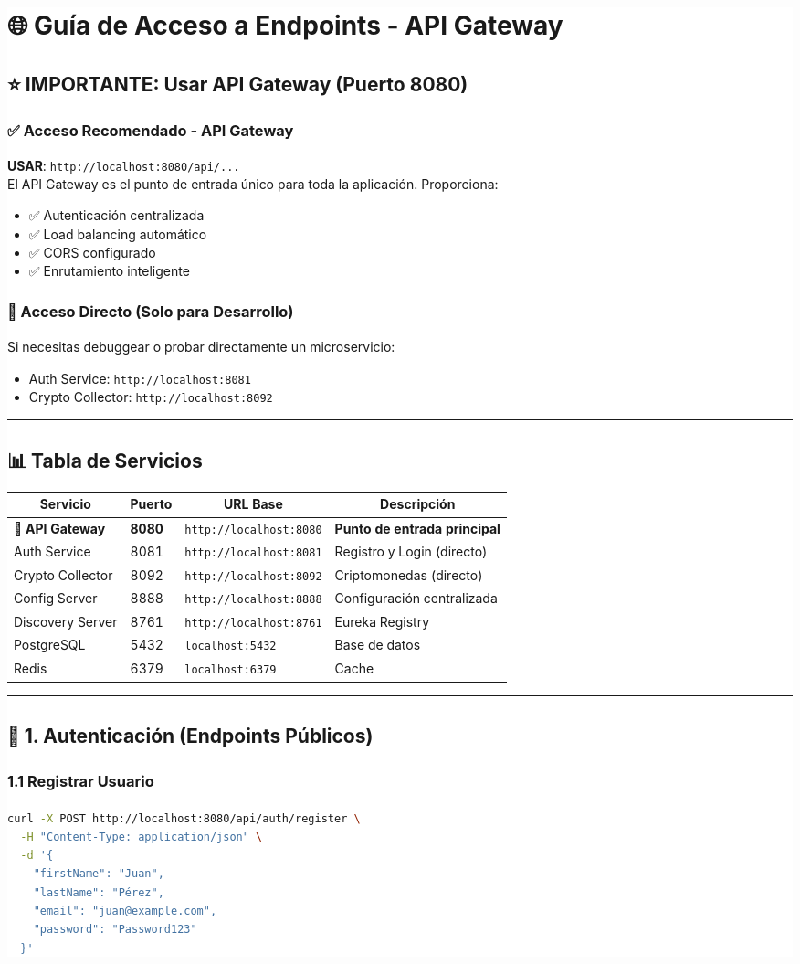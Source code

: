 # 🌐 Guía de Acceso a Endpoints - API Gateway

## ⭐ IMPORTANTE: Usar API Gateway (Puerto 8080)

### ✅ Acceso Recomendado - API Gateway
**USAR**: `http://localhost:8080/api/...`  
El API Gateway es el punto de entrada único para toda la aplicación. Proporciona:
- ✅ Autenticación centralizada
- ✅ Load balancing automático
- ✅ CORS configurado
- ✅ Enrutamiento inteligente

### 🔧 Acceso Directo (Solo para Desarrollo)
Si necesitas debuggear o probar directamente un microservicio:
- Auth Service: `http://localhost:8081`
- Crypto Collector: `http://localhost:8092`

---

## 📊 Tabla de Servicios

| Servicio | Puerto | URL Base | Descripción |
|----------|--------|----------|-------------|
| **🌟 API Gateway** | **8080** | `http://localhost:8080` | **Punto de entrada principal** |
| Auth Service | 8081 | `http://localhost:8081` | Registro y Login (directo) |
| Crypto Collector | 8092 | `http://localhost:8092` | Criptomonedas (directo) |
| Config Server | 8888 | `http://localhost:8888` | Configuración centralizada |
| Discovery Server | 8761 | `http://localhost:8761` | Eureka Registry |
| PostgreSQL | 5432 | `localhost:5432` | Base de datos |
| Redis | 6379 | `localhost:6379` | Cache |

---

## 🔐 1. Autenticación (Endpoints Públicos)

### 1.1 Registrar Usuario

```bash
curl -X POST http://localhost:8080/api/auth/register \
  -H "Content-Type: application/json" \
  -d '{
    "firstName": "Juan",
    "lastName": "Pérez",
    "email": "juan@example.com",
    "password": "Password123"
  }'
```
